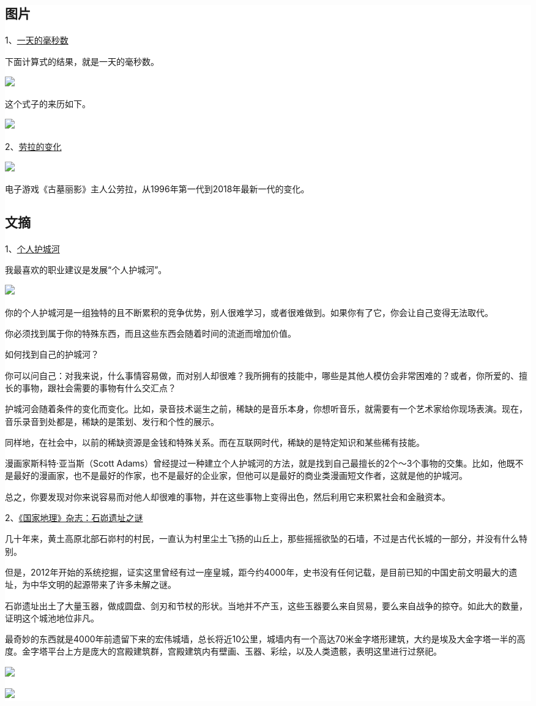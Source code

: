 ## 图片

1、[一天的毫秒数](https://twitter.com/3blue1brown/status/1282480577036251136)

下面计算式的结果，就是一天的毫秒数。

![](https://cdn.beekka.com/blogimg/asset/202009/bg2020092218.jpg)

这个式子的来历如下。

![](https://cdn.beekka.com/blogimg/asset/202009/bg2020092219.jpg)

2、[劳拉的变化](https://twitter.com/ballmatthew/status/1292832548377305089)

![](https://cdn.beekka.com/blogimg/asset/202009/bg2020092303.jpg)

电子游戏《古墓丽影》主人公劳拉，从1996年第一代到2018年最新一代的变化。

## 文摘

1、[个人护城河](https://eriktorenberg.substack.com/p/build-personal-moats)

我最喜欢的职业建议是发展“个人护城河”。

![](https://cdn.beekka.com/blogimg/asset/202009/bg2020092807.jpg)

你的个人护城河是一组独特的且不断累积的竞争优势，别人很难学习，或者很难做到。如果你有了它，你会让自己变得无法取代。

你必须找到属于你的特殊东西，而且这些东西会随着时间的流逝而增加价值。

如何找到自己的护城河？

你可以问自己：对我来说，什么事情容易做，而对别人却很难？我所拥有的技能中，哪些是其他人模仿会非常困难的？或者，你所爱的、擅长的事物，跟社会需要的事物有什么交汇点？

护城河会随着条件的变化而变化。比如，录音技术诞生之前，稀缺的是音乐本身，你想听音乐，就需要有一个艺术家给你现场表演。现在，音乐录音到处都是，稀缺的是策划、发行和个性的展示。

同样地，在社会中，以前的稀缺资源是金钱和特殊关系。而在互联网时代，稀缺的是特定知识和某些稀有技能。

漫画家斯科特·亚当斯（Scott Adams）曾经提过一种建立个人护城河的方法，就是找到自己最擅长的2个～3个事物的交集。比如，他既不是最好的漫画家，也不是最好的作家，也不是最好的企业家，但他可以是最好的商业类漫画短文作者，这就是他的护城河。

总之，你要发现对你来说容易而对他人却很难的事物，并在这些事物上变得出色，然后利用它来积累社会和金融资本。

2、[《国家地理》杂志：石峁遗址之谜](https://www.nationalgeographic.com/history/2020/08/mysterious-carvings-evidence-human-sacrifice-uncovered-ancient-city-china/)

几十年来，黄土高原北部石峁村的村民，一直认为村里尘土飞扬的山丘上，那些摇摇欲坠的石墙，不过是古代长城的一部分，并没有什么特别。

但是，2012年开始的系统挖掘，证实这里曾经有过一座皇城，距今约4000年，史书没有任何记载，是目前已知的中国史前文明最大的遗址，为中华文明的起源带来了许多未解之谜。

石峁遗址出土了大量玉器，做成圆盘、剑刃和节杖的形状。当地并不产玉，这些玉器要么来自贸易，要么来自战争的掠夺。如此大的数量，证明这个城池地位非凡。

最奇妙的东西就是4000年前遗留下来的宏伟城墙，总长将近10公里，城墙内有一个高达70米金字塔形建筑，大约是埃及大金字塔一半的高度。金字塔平台上方是庞大的宫殿建筑群，宫殿建筑内有壁画、玉器、彩绘，以及人类遗骸，表明这里进行过祭祀。

![](https://cdn.beekka.com/blogimg/asset/202009/bg2020092201.jpg)

![](https://cdn.beekka.com/blogimg/asset/202009/bg2020092202.jpg)
